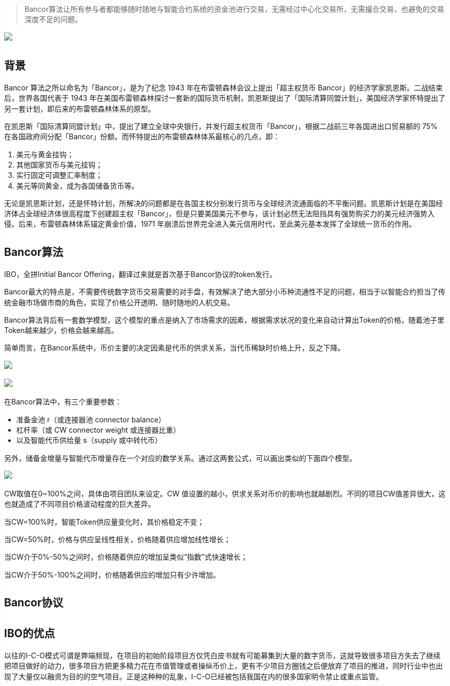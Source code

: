 >Bancor算法让所有参与者都能够随时随地与智能合约系统的资金池进行交易，无需经过中心化交易所，无需撮合交易，也避免的交易深度不足的问题。

![](https://upload-images.jianshu.io/upload_images/10409266-01a9757f90a4de35?imageMogr2/auto-orient/strip%7CimageView2/2/w/900/format/webp)

## 背景
Bancor 算法之所以命名为「Bancor」，是为了纪念 1943 年在布雷顿森林会议上提出「超主权货币 Bancor」的经济学家凯恩斯。二战结束后，世界各国代表于 1943 年在美国布雷顿森林探讨一套新的国际货币机制，凯恩斯提出了「国际清算同盟计划」，美国经济学家怀特提出了另一套计划，即后来的布雷顿森林体系的原型。

在凯恩斯「国际清算同盟计划」中，提出了建立全球中央银行，并发行超主权货币「Bancor」，根据二战前三年各国进出口贸易额的 75% 在各国政府间分配「Bancor」份额。而怀特提出的布雷顿森林体系最核心的几点，即：

1. 美元与黄金挂钩；
2. 其他国家货币与美元挂钩；
3. 实行固定可调整汇率制度；
4. 美元等同黄金，成为各国储备货币等。

无论是凯恩斯计划，还是怀特计划，所解决的问题都是在各国主权分别发行货币与全球经济流通面临的不平衡问题。凯恩斯计划是在美国经济体占全球经济体很高程度下创建超主权「Bancor」，但是只要美国美元不参与，该计划必然无法阻挡具有强势购买力的美元经济强势入侵。后来，布雷顿森林体系锚定黄金价值，1971 年崩溃后世界完全进入美元信用时代，至此美元基本发挥了全球统一货币的作用。

## Bancor算法
IBO，全拼Initial Bancor Offering，翻译过来就是首次基于Bancor协议的token发行。

Bancor最大的特点是，不需要传统数字货币交易需要的对手盘，有效解决了绝大部分小币种流通性不足的问题，相当于以智能合约担当了传统金融市场做市商的角色，实现了价格公开透明、随时随地的人机交易。

Bancor算法背后有一套数学模型，这个模型的重点是纳入了市场需求的因素，根据需求状况的变化来自动计算出Token的价格，随着池子里Token越来越少，价格会越来越高。

简单而言，在Bancor系统中，币价主要的决定因素是代币的供求关系，当代币稀缺时价格上升，反之下降。

![](https://mmbiz.qpic.cn/mmbiz_png/uucS886wJhfM8nYMsMAoaRSno0IA7ZmicB0hibXOnkSBU4JsibegVWuW91hWnjHl2XonialsYgibicejEzDFQqfdUNQA/640?tp=webp&wxfrom=5&wx_lazy=1&wx_co=1)

![](https://mmbiz.qpic.cn/mmbiz_png/uucS886wJhfM8nYMsMAoaRSno0IA7ZmicNib0aqlRJ3V4n907BFnAmQwsXFibic5eK7JX6nDsBhhQSQ8TBRAibrh50Q/640?tp=webp&wxfrom=5&wx_lazy=1&wx_co=1)

在Bancor算法中，有三个重要参数：
*   准备金池 r（或连接器池 connector balance）
*   杠杆率（或 CW connector weight 或连接器比重）
*   以及智能代币供给量 s（supply 或中转代币）
  
另外，储备金增量与智能代币增量存在一个对应的数学关系。通过这两套公式，可以画出类似的下面四个模型。

![](https://mmbiz.qpic.cn/mmbiz_png/uucS886wJhfM8nYMsMAoaRSno0IA7ZmicsvXug0M1KKcRVTwia92qyP4AWxf4voRy5CbjCYuTwc9WOibmVzn0GURA/640?tp=webp&wxfrom=5&wx_lazy=1&wx_co=1)

CW取值在0~100%之间，具体由项目团队来设定。CW 值设置的越小，供求关系对币价的影响也就越剧烈。不同的项目CW值差异很大，这也就造成了不同项目价格波动程度的巨大差异。

当CW=100%时，智能Token供应量变化时，其价格稳定不变；

当CW=50%时，价格与供应呈线性相关，价格随着供应增加线性增长；

当CW介于0%-50%之间时，价格随着供应的增加呈类似“指数”式快速增长；

当CW介于50%-100%之间时，价格随着供应的增加只有少许增加。

## Bancor协议


## IBO的优点
以往的I-C-O模式可谓是弊端频现，在项目的初始阶段项目方仅凭白皮书就有可能募集到大量的数字货币，这就导致很多项目方失去了继续把项目做好的动力，很多项目方把更多精力花在市值管理或者操纵币价上，更有不少项目方圈钱之后便放弃了项目的推进，同时行业中也出现了大量仅以融资为目的的空气项目。正是这种种的乱象，I-C-O已经被包括我国在内的很多国家明令禁止或重点监管。
